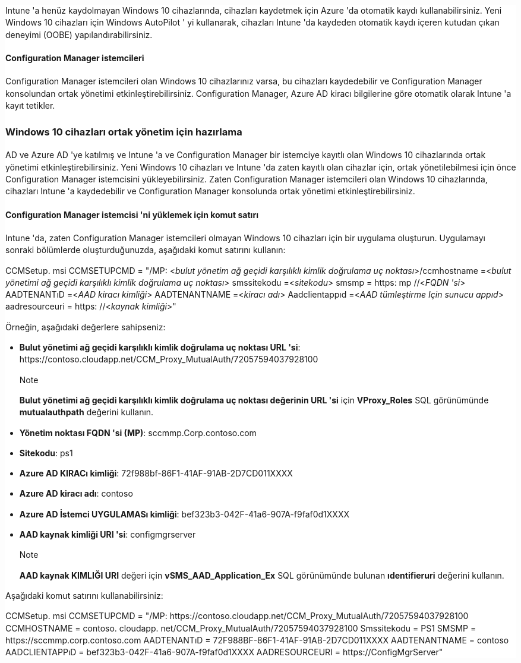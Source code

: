 Intune 'a henüz kaydolmayan Windows 10 cihazlarında, cihazları kaydetmek için Azure 'da otomatik kaydı kullanabilirsiniz. Yeni Windows 10 cihazları için Windows AutoPilot ' yi kullanarak, cihazları Intune 'da kaydeden otomatik kaydı içeren kutudan çıkan deneyimi (OOBE) yapılandırabilirsiniz.  

#### <a name="configuration-manager-clients"></a>Configuration Manager istemcileri
Configuration Manager istemcileri olan Windows 10 cihazlarınız varsa, bu cihazları kaydedebilir ve Configuration Manager konsolundan ortak yönetimi etkinleştirebilirsiniz. Configuration Manager, Azure AD kiracı bilgilerine göre otomatik olarak Intune 'a kayıt tetikler.  

### <a name="prepare-windows-10-devices-for-co-management"></a>Windows 10 cihazları ortak yönetim için hazırlama
AD ve Azure AD 'ye katılmış ve Intune 'a ve Configuration Manager bir istemciye kayıtlı olan Windows 10 cihazlarında ortak yönetimi etkinleştirebilirsiniz. Yeni Windows 10 cihazları ve Intune 'da zaten kayıtlı olan cihazlar için, ortak yönetilebilmesi için önce Configuration Manager istemcisini yükleyebilirsiniz. Zaten Configuration Manager istemcileri olan Windows 10 cihazlarında, cihazları Intune 'a kaydedebilir ve Configuration Manager konsolunda ortak yönetimi etkinleştirebilirsiniz.

#### <a name="command-line-to-install-configuration-manager-client"></a>Configuration Manager istemcisi 'ni yüklemek için komut satırı
Intune 'da, zaten Configuration Manager istemcileri olmayan Windows 10 cihazları için bir uygulama oluşturun. Uygulamayı sonraki bölümlerde oluşturduğunuzda, aşağıdaki komut satırını kullanın:

CCMSetup. msi CCMSETUPCMD = "/MP: &#60;*bulut yönetim ağ geçidi karşılıklı kimlik doğrulama uç noktası*&#62;/ccmhostname =&#60;*bulut yönetimi ağ geçidi karşılıklı kimlik doğrulama uç noktası*&#62; smssitekodu =&#60;*sitekodu*&#62; smsmp = https: mp &#47;/&#60;*FQDN 'si*&#62; AADTENANTıD =&#60;*AAD kiracı kimliği*&#62; AADTENANTNAME =&#60;*kiracı adı*&#62; Aadclientappıd =&#60;*AAD tümleştirme Için sunucu appıd*&#62; aadresourceuri = https: &#47;/&#60;*kaynak kimliği*&#62;"

Örneğin, aşağıdaki değerlere sahipseniz:

- **Bulut yönetimi ağ geçidi karşılıklı kimlik doğrulama uç noktası URL 'si**: https:/&#47;contoso.cloudapp.net/CCM_Proxy_MutualAuth/72057594037928100    

   >[!Note]    
   >**Bulut yönetimi ağ geçidi karşılıklı kimlik doğrulama uç noktası değerinin URL 'si** için **VProxy_Roles** SQL görünümünde **mutualauthpath** değerini kullanın.

- **Yönetim noktası FQDN 'si (MP)**: sccmmp.Corp.contoso.com    
- **Sitekodu**: ps1    
- **Azure AD KIRACı kimliği**: 72f988bf-86F1-41AF-91AB-2D7CD011XXXX    
- **Azure AD kiracı adı**: contoso    
- **Azure AD İstemci UYGULAMASı kimliği**: bef323b3-042F-41a6-907A-f9faf0d1XXXX     
- **AAD kaynak kimliği URI 'si**: configmgrserver    

  > [!Note]    
  > **AAD kaynak KIMLIĞI URI** değeri için **vSMS_AAD_Application_Ex** SQL görünümünde bulunan **ıdentifieruri** değerini kullanın.

Aşağıdaki komut satırını kullanabilirsiniz:

CCMSetup. msi CCMSETUPCMD = "/MP: https:/&#47;contoso.cloudapp.net/CCM_Proxy_MutualAuth/72057594037928100 CCMHOSTNAME = contoso. cloudapp. net/CCM_Proxy_MutualAuth/72057594037928100 Smssitekodu = PS1 SMSMP = https:/&#47;sccmmp.corp.contoso.com AADTENANTıD = 72F988BF-86F1-41AF-91AB-2D7CD011XXXX AADTENANTNAME = contoso AADCLIENTAPPıD = bef323b3-042F-41a6-907A-f9faf0d1XXXX AADRESOURCEURI = https:/&#47;ConfigMgrServer"
